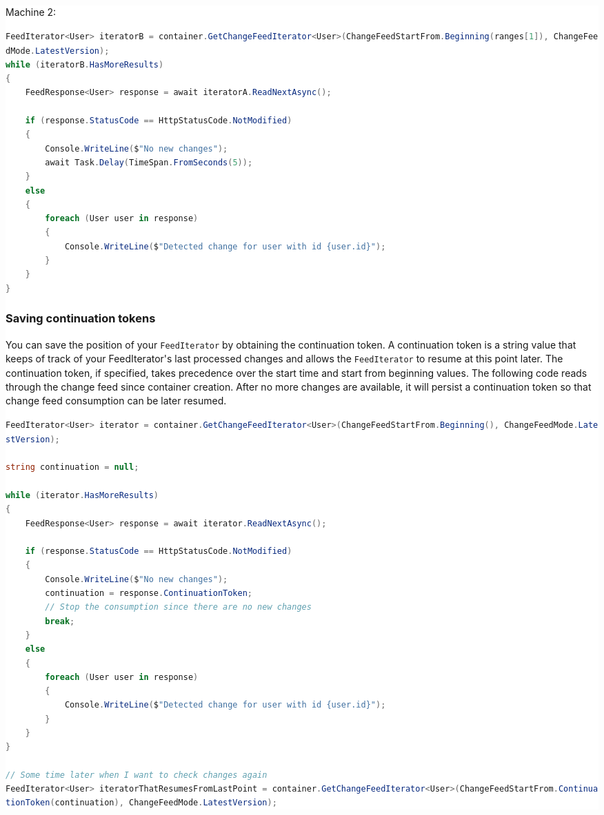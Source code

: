 Machine 2:

```csharp
FeedIterator<User> iteratorB = container.GetChangeFeedIterator<User>(ChangeFeedStartFrom.Beginning(ranges[1]), ChangeFeedMode.LatestVersion);
while (iteratorB.HasMoreResults)
{
    FeedResponse<User> response = await iteratorA.ReadNextAsync();

    if (response.StatusCode == HttpStatusCode.NotModified)
    {
        Console.WriteLine($"No new changes");
        await Task.Delay(TimeSpan.FromSeconds(5));
    }
    else
    {
        foreach (User user in response)
        {
            Console.WriteLine($"Detected change for user with id {user.id}");
        }
    }
}
```

### Saving continuation tokens

You can save the position of your `FeedIterator` by obtaining the continuation token. A continuation token is a string value that keeps of track of your FeedIterator's last processed changes and allows the `FeedIterator` to resume at this point later. The continuation token, if specified, takes precedence over the start time and start from beginning values. The following code reads through the change feed since container creation. After no more changes are available, it will persist a continuation token so that change feed consumption can be later resumed. 

```csharp
FeedIterator<User> iterator = container.GetChangeFeedIterator<User>(ChangeFeedStartFrom.Beginning(), ChangeFeedMode.LatestVersion);

string continuation = null;

while (iterator.HasMoreResults)
{
    FeedResponse<User> response = await iterator.ReadNextAsync();

    if (response.StatusCode == HttpStatusCode.NotModified)
    {
        Console.WriteLine($"No new changes");
        continuation = response.ContinuationToken;
        // Stop the consumption since there are no new changes
        break;
    }
    else
    {
        foreach (User user in response)
        {
            Console.WriteLine($"Detected change for user with id {user.id}");
        }
    }
}

// Some time later when I want to check changes again
FeedIterator<User> iteratorThatResumesFromLastPoint = container.GetChangeFeedIterator<User>(ChangeFeedStartFrom.ContinuationToken(continuation), ChangeFeedMode.LatestVersion);
```
